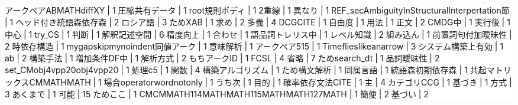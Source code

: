 アークペアABMATHdiffXY | 1
圧縮共有データ | 1
root規則ボディ | 1
2重線 | 1
異なり | 1
REF_secAmbiguityInStructuralInterpertation節 | 1
ヘッド付き統語森依存森 | 2
ロシア語 | 3
ためXAB | 1
求め | 2
多義 | 4
DCGCITE | 1
自由度 | 1
用法 | 1
正文 | 2
CMDG中 | 1
実行後 | 1
中心 | 1
try_CS | 1
判断 | 1
解釈記述空間 | 6
精度向上 | 1
合わせ | 1
語品詞トレリス中 | 1
レベル知識 | 2
組み込ん | 1
前置詞句付加曖昧性 | 2
時依存構造 | 1
mygapskipmynoindent同値アーク | 1
意味解析 | 1
アークペア515 | 1
Timeflieslikeanarrow | 3
システム構築上有効 | 1
ab | 2
構築手法 | 1
増加条件DF中 | 1
解析方式 | 2
もちアークID | 1
FCSL | 4
省略 | 7
ためsearch_dt | 1
品詞曖昧性 | 2
set_CMobj4vpp20obj4vpp20 | 1
処理c5 | 1
関数 | 4
構築アルゴリズム | 1
ため構文解析 | 1
同属言語 | 1
統語森初期依存森 | 1
共起マトリックスCMMATHMATH | 1
場合operatorwordnotonly | 1
うち次 | 1
目的 | 1
確率依存文法CITE | 1
主 | 4
カテゴリCCG | 1
基づき | 1
方式 | 3
あくまで | 1
可能 | 15
ためここ | 1
CMCMMATH114MATHMATH115MATHMATH127MATH | 1
簡便 | 2
基づい | 2